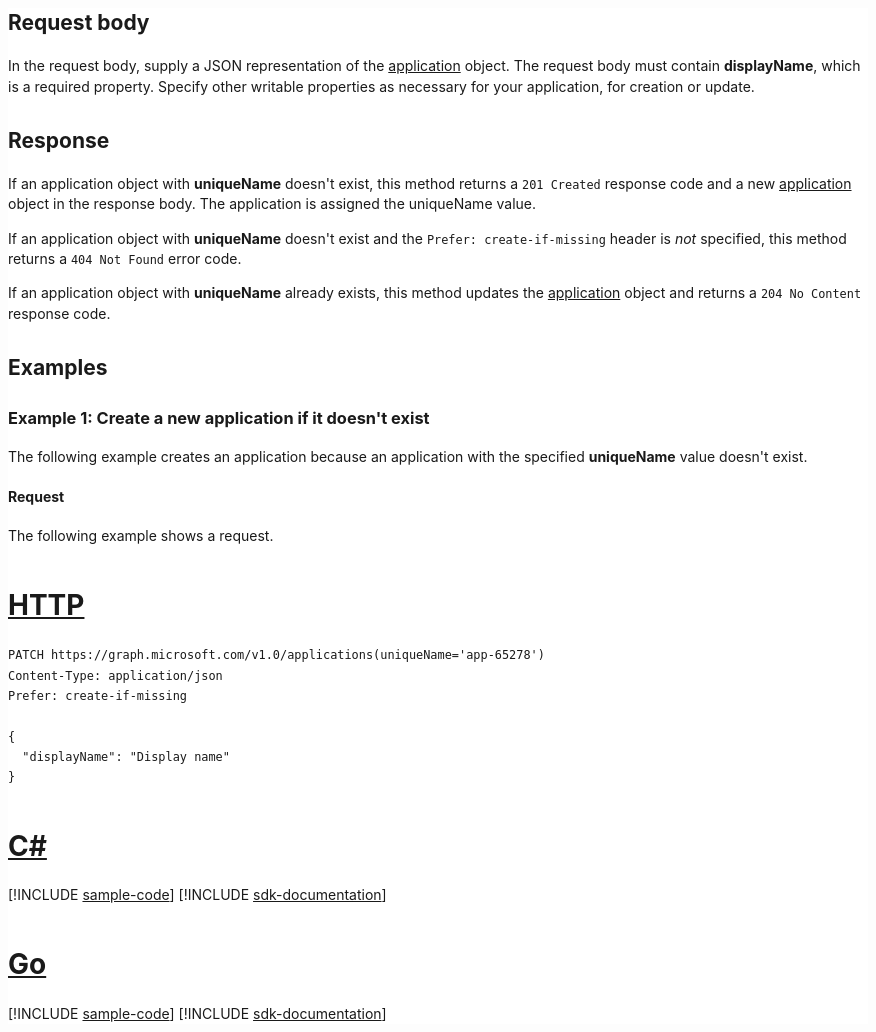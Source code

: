 ## Request body

In the request body, supply a JSON representation of the [application](../resources/application.md) object. The request body must contain  **displayName**, which is a required property. Specify other writable properties as necessary for your application, for creation or update.

## Response

If an application object with **uniqueName** doesn't exist, this method returns a `201 Created` response code and a new [application](../resources/application.md) object in the response body. The application is assigned the uniqueName value.

If an application object with **uniqueName** doesn't exist and the `Prefer: create-if-missing` header is *not* specified, this method returns a `404 Not Found` error code.

If an application object with **uniqueName** already exists, this method updates the [application](../resources/application.md) object and returns a `204 No Content` response code.

## Examples

### Example 1: Create a new application if it doesn't exist

The following example creates an application because an application with the specified **uniqueName** value doesn't exist.

#### Request

The following example shows a request.

# [HTTP](#tab/http)


``` http
PATCH https://graph.microsoft.com/v1.0/applications(uniqueName='app-65278')
Content-Type: application/json
Prefer: create-if-missing

{
  "displayName": "Display name"
}
```

# [C#](#tab/csharp)
[!INCLUDE [sample-code](../includes/snippets/csharp/upsert-application-create-csharp-snippets.md)]
[!INCLUDE [sdk-documentation](../includes/snippets/snippets-sdk-documentation-link.md)]

# [Go](#tab/go)
[!INCLUDE [sample-code](../includes/snippets/go/upsert-application-create-go-snippets.md)]
[!INCLUDE [sdk-documentation](../includes/snippets/snippets-sdk-documentation-link.md)]
